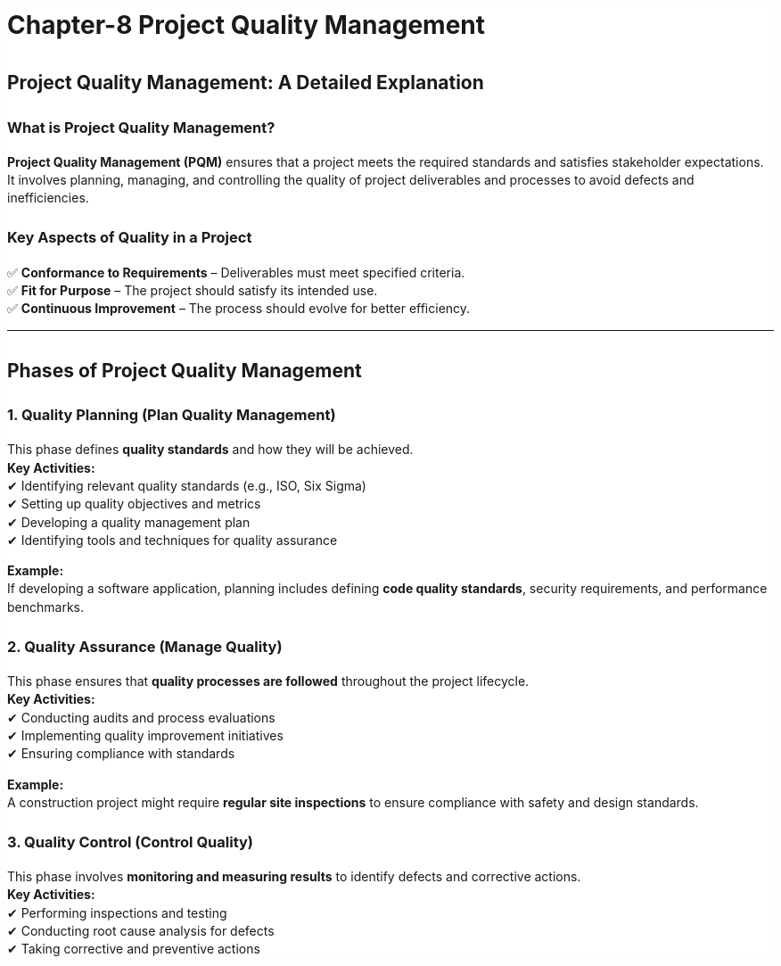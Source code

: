 # Chapter-8  Project Quality Management
## **Project Quality Management: A Detailed Explanation**  

### **What is Project Quality Management?**  
**Project Quality Management (PQM)** ensures that a project meets the required standards and satisfies stakeholder expectations. It involves planning, managing, and controlling the quality of project deliverables and processes to avoid defects and inefficiencies.  

### **Key Aspects of Quality in a Project**  
✅ **Conformance to Requirements** – Deliverables must meet specified criteria.  
✅ **Fit for Purpose** – The project should satisfy its intended use.  
✅ **Continuous Improvement** – The process should evolve for better efficiency.  

---

## **Phases of Project Quality Management**  

### **1. Quality Planning (Plan Quality Management)**  
This phase defines **quality standards** and how they will be achieved.  
**Key Activities:**  
✔ Identifying relevant quality standards (e.g., ISO, Six Sigma)  
✔ Setting up quality objectives and metrics  
✔ Developing a quality management plan  
✔ Identifying tools and techniques for quality assurance  

**Example:**  
If developing a software application, planning includes defining **code quality standards**, security requirements, and performance benchmarks.  

### **2. Quality Assurance (Manage Quality)**  
This phase ensures that **quality processes are followed** throughout the project lifecycle.  
**Key Activities:**  
✔ Conducting audits and process evaluations  
✔ Implementing quality improvement initiatives  
✔ Ensuring compliance with standards  

**Example:**  
A construction project might require **regular site inspections** to ensure compliance with safety and design standards.  

### **3. Quality Control (Control Quality)**  
This phase involves **monitoring and measuring results** to identify defects and corrective actions.  
**Key Activities:**  
✔ Performing inspections and testing  
✔ Conducting root cause analysis for defects  
✔ Taking corrective and preventive actions  
